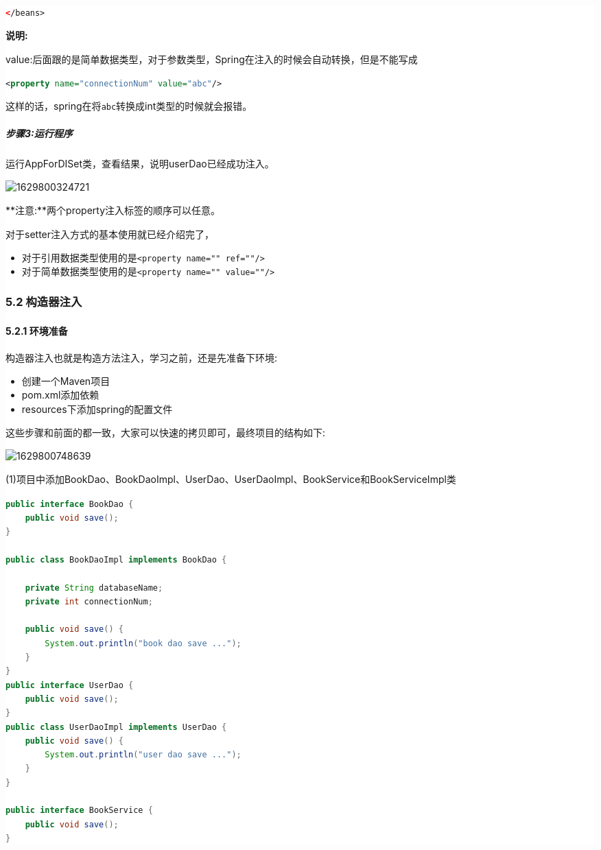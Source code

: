   ```xml
  </beans>
  ```

  **说明:**

  value:后面跟的是简单数据类型，对于参数类型，Spring在注入的时候会自动转换，但是不能写成

  ```xml
  <property name="connectionNum" value="abc"/>
  ```

  这样的话，spring在将`abc`转换成int类型的时候就会报错。

  ##### 步骤3:运行程序

  运行AppForDISet类，查看结果，说明userDao已经成功注入。

  ![1629800324721](http://wenxuanqiu.oss-cn-nanjing.aliyuncs.com/img/1629800324721.png)

  **注意:**两个property注入标签的顺序可以任意。

  对于setter注入方式的基本使用就已经介绍完了，

  * 对于引用数据类型使用的是`<property name="" ref=""/>`
  * 对于简单数据类型使用的是`<property name="" value=""/>`

  ### 5.2 构造器注入

  #### 5.2.1 环境准备

  构造器注入也就是构造方法注入，学习之前，还是先准备下环境:

  - 创建一个Maven项目
  - pom.xml添加依赖
  - resources下添加spring的配置文件

  这些步骤和前面的都一致，大家可以快速的拷贝即可，最终项目的结构如下:

  ![1629800748639](http://wenxuanqiu.oss-cn-nanjing.aliyuncs.com/img/1629800748639.png)

  (1)项目中添加BookDao、BookDaoImpl、UserDao、UserDaoImpl、BookService和BookServiceImpl类

  ```java
  public interface BookDao {
      public void save();
  }
  
  public class BookDaoImpl implements BookDao {
      
      private String databaseName;
      private int connectionNum;
      
      public void save() {
          System.out.println("book dao save ...");
      }
  }
  public interface UserDao {
      public void save();
  }
  public class UserDaoImpl implements UserDao {
      public void save() {
          System.out.println("user dao save ...");
      }
  }
  
  public interface BookService {
      public void save();
  }
  
  ```